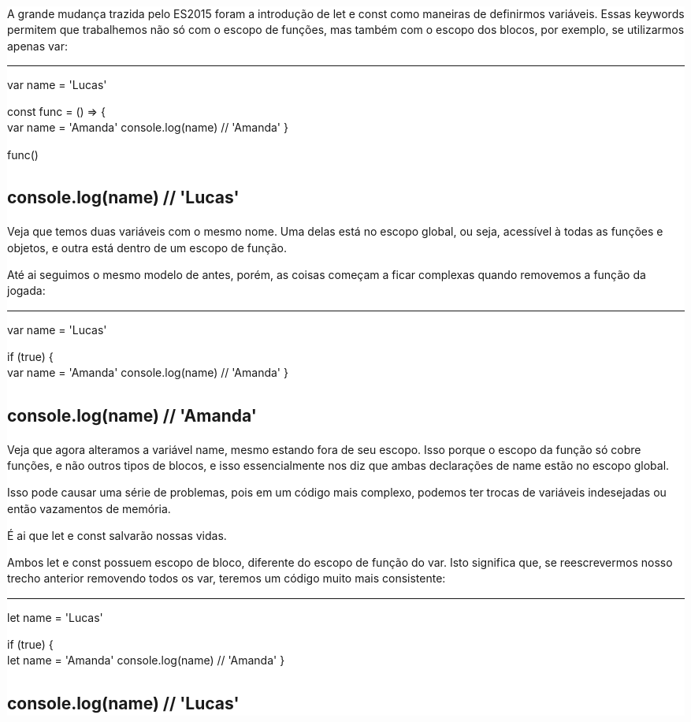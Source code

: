 A grande mudança trazida pelo ES2015 foram a introdução de let e const como maneiras de definirmos variáveis. Essas keywords permitem que trabalhemos não só com o escopo de funções, mas também com o escopo dos blocos, por exemplo, se utilizarmos apenas var:

---
var name = 'Lucas'

const func = () => {  
  var name = 'Amanda'
  console.log(name) // 'Amanda'
}

func()

console.log(name) // 'Lucas'  
---

Veja que temos duas variáveis com o mesmo nome. Uma delas está no escopo global, ou seja, acessível à todas as funções e objetos, e outra está dentro de um escopo de função.

Até ai seguimos o mesmo modelo de antes, porém, as coisas começam a ficar complexas quando removemos a função da jogada:

---
var name = 'Lucas'

if (true) {  
  var name = 'Amanda'
  console.log(name) // 'Amanda'
}

console.log(name) // 'Amanda'  
---

Veja que agora alteramos a variável name, mesmo estando fora de seu escopo. Isso porque o escopo da função só cobre funções, e não outros tipos de blocos, e isso essencialmente nos diz que ambas declarações de name estão no escopo global.

Isso pode causar uma série de problemas, pois em um código mais complexo, podemos ter trocas de variáveis indesejadas ou então vazamentos de memória.

É ai que let e const salvarão nossas vidas.

Ambos let e const possuem escopo de bloco, diferente do escopo de função do var. Isto significa que, se reescrevermos nosso trecho anterior removendo todos os var, teremos um código muito mais consistente:

---
let name = 'Lucas'

if (true) {  
  let name = 'Amanda'
  console.log(name) // 'Amanda'
}

console.log(name) // 'Lucas'  
---

